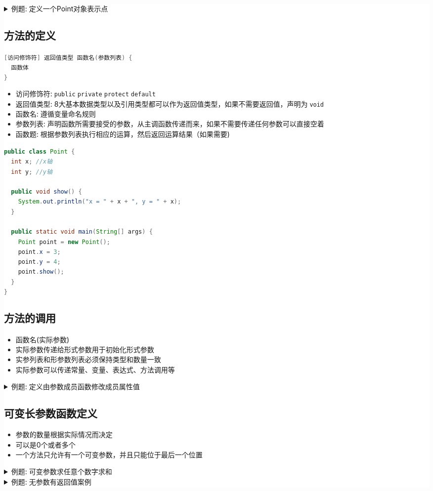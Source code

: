 <details><summary>例题: 定义一个Point对象表示点<br/>
</summary></details>

## 方法的定义
``` java
[访问修饰符] 返回值类型 函数名(参数列表) {
  函数体
} 
```

* 访问修饰符: `public` `private` `protect` `default`
* 返回值类型: 8大基本数据类型以及引用类型都可以作为返回值类型，如果不需要返回值，声明为 `void`
* 函数名: 遵循变量命名规则
* 参数列表: 声明函数所需要接受的参数，从主调函数传递而来，如果不需要传递任何参数可以直接空着
* 函数题: 根据参数列表执行相应的运算，然后返回运算结果（如果需要)

``` java
public class Point {
  int x; //x轴
  int y; //y轴

  public void show() {
    System.out.println("x = " + x + ", y = " + x);
  }

  public static void main(String[] args) {
    Point point = new Point();
    point.x = 3;
    point.y = 4;
    point.show();
  }
}
```

## 方法的调用
* 函数名(实际参数)
* 实际参数传递给形式参数用于初始化形式参数
* 实参列表和形参数列表必须保持类型和数量一致
* 实际参数可以传递常量、变量、表达式、方法调用等

<details><summary>例题: 定义由参数成员函数修改成员属性值<br/>
</summary></details>

## 可变长参数函数定义
* 参数的数量根据实际情况而决定
* 可以是0个或者多个
* 一个方法只允许有一个可变参数，并且只能位于最后一个位置

<details><summary>例题: 可变参数求任意个数字求和<br/>
</summary></details>

<details><summary>例题: 无参数有返回值案例<br/>
</summary></details>
